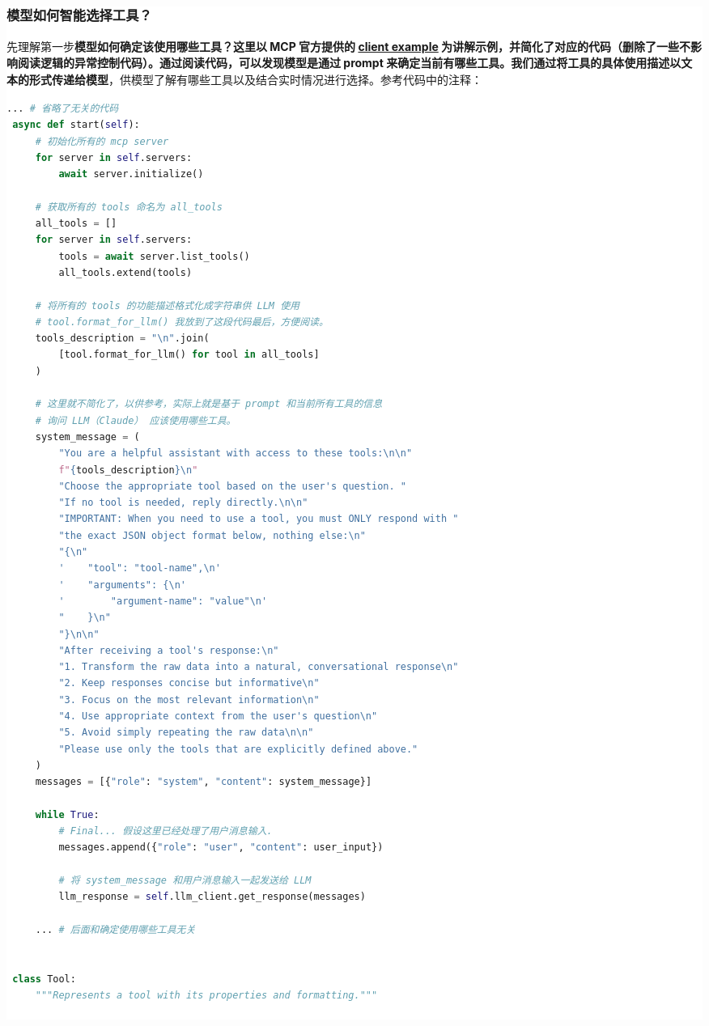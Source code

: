 ### 模型如何智能选择工具？

先理解第一步**模型如何确定该使用哪些工具？**这里以 MCP 官方提供的 [client example](https://github.com/modelcontextprotocol/python-sdk/tree/main/examples/clients/simple-chatbot/mcp_simple_chatbot) 为讲解示例，并简化了对应的代码（删除了一些不影响阅读逻辑的异常控制代码）。通过阅读代码，可以发现模型是通过 prompt 来确定当前有哪些工具。我们通过**将工具的具体使用描述以文本的形式传递给模型**，供模型了解有哪些工具以及结合实时情况进行选择。参考代码中的注释：

```python
... # 省略了无关的代码
 async def start(self):
     # 初始化所有的 mcp server
     for server in self.servers:
         await server.initialize()
 ​
     # 获取所有的 tools 命名为 all_tools
     all_tools = []
     for server in self.servers:
         tools = await server.list_tools()
         all_tools.extend(tools)
 ​
     # 将所有的 tools 的功能描述格式化成字符串供 LLM 使用
     # tool.format_for_llm() 我放到了这段代码最后，方便阅读。
     tools_description = "\n".join(
         [tool.format_for_llm() for tool in all_tools]
     )
 ​
     # 这里就不简化了，以供参考，实际上就是基于 prompt 和当前所有工具的信息
     # 询问 LLM（Claude） 应该使用哪些工具。
     system_message = (
         "You are a helpful assistant with access to these tools:\n\n"
         f"{tools_description}\n"
         "Choose the appropriate tool based on the user's question. "
         "If no tool is needed, reply directly.\n\n"
         "IMPORTANT: When you need to use a tool, you must ONLY respond with "
         "the exact JSON object format below, nothing else:\n"
         "{\n"
         '    "tool": "tool-name",\n'
         '    "arguments": {\n'
         '        "argument-name": "value"\n'
         "    }\n"
         "}\n\n"
         "After receiving a tool's response:\n"
         "1. Transform the raw data into a natural, conversational response\n"
         "2. Keep responses concise but informative\n"
         "3. Focus on the most relevant information\n"
         "4. Use appropriate context from the user's question\n"
         "5. Avoid simply repeating the raw data\n\n"
         "Please use only the tools that are explicitly defined above."
     )
     messages = [{"role": "system", "content": system_message}]
 ​
     while True:
         # Final... 假设这里已经处理了用户消息输入.
         messages.append({"role": "user", "content": user_input})
 ​
         # 将 system_message 和用户消息输入一起发送给 LLM
         llm_response = self.llm_client.get_response(messages)
 ​
     ... # 后面和确定使用哪些工具无关

 ​
 class Tool:
     """Represents a tool with its properties and formatting."""
 ​
```